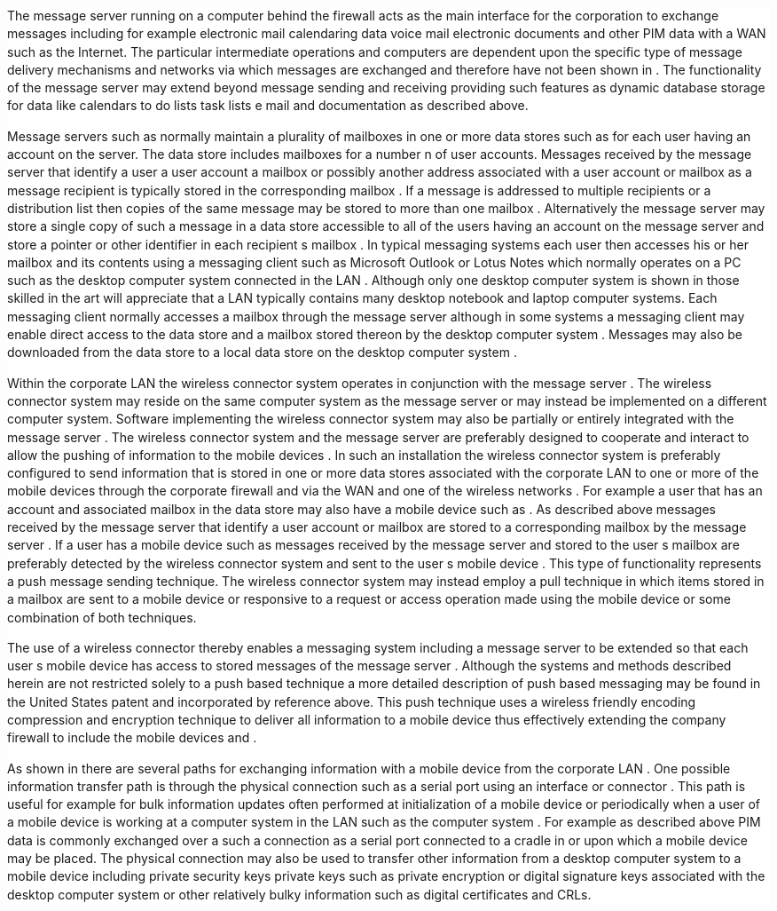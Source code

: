 The message server running on a computer behind the firewall acts as the main interface for the corporation to exchange messages including for example electronic mail calendaring data voice mail electronic documents and other PIM data with a WAN such as the Internet. The particular intermediate operations and computers are dependent upon the specific type of message delivery mechanisms and networks via which messages are exchanged and therefore have not been shown in . The functionality of the message server may extend beyond message sending and receiving providing such features as dynamic database storage for data like calendars to do lists task lists e mail and documentation as described above.

Message servers such as normally maintain a plurality of mailboxes in one or more data stores such as for each user having an account on the server. The data store includes mailboxes for a number n of user accounts. Messages received by the message server that identify a user a user account a mailbox or possibly another address associated with a user account or mailbox as a message recipient is typically stored in the corresponding mailbox . If a message is addressed to multiple recipients or a distribution list then copies of the same message may be stored to more than one mailbox . Alternatively the message server may store a single copy of such a message in a data store accessible to all of the users having an account on the message server and store a pointer or other identifier in each recipient s mailbox . In typical messaging systems each user then accesses his or her mailbox and its contents using a messaging client such as Microsoft Outlook or Lotus Notes which normally operates on a PC such as the desktop computer system connected in the LAN . Although only one desktop computer system is shown in those skilled in the art will appreciate that a LAN typically contains many desktop notebook and laptop computer systems. Each messaging client normally accesses a mailbox through the message server although in some systems a messaging client may enable direct access to the data store and a mailbox stored thereon by the desktop computer system . Messages may also be downloaded from the data store to a local data store on the desktop computer system .

Within the corporate LAN the wireless connector system operates in conjunction with the message server . The wireless connector system may reside on the same computer system as the message server or may instead be implemented on a different computer system. Software implementing the wireless connector system may also be partially or entirely integrated with the message server . The wireless connector system and the message server are preferably designed to cooperate and interact to allow the pushing of information to the mobile devices . In such an installation the wireless connector system is preferably configured to send information that is stored in one or more data stores associated with the corporate LAN to one or more of the mobile devices through the corporate firewall and via the WAN and one of the wireless networks . For example a user that has an account and associated mailbox in the data store may also have a mobile device such as . As described above messages received by the message server that identify a user account or mailbox are stored to a corresponding mailbox by the message server . If a user has a mobile device such as messages received by the message server and stored to the user s mailbox are preferably detected by the wireless connector system and sent to the user s mobile device . This type of functionality represents a push message sending technique. The wireless connector system may instead employ a pull technique in which items stored in a mailbox are sent to a mobile device or responsive to a request or access operation made using the mobile device or some combination of both techniques.

The use of a wireless connector thereby enables a messaging system including a message server to be extended so that each user s mobile device has access to stored messages of the message server . Although the systems and methods described herein are not restricted solely to a push based technique a more detailed description of push based messaging may be found in the United States patent and incorporated by reference above. This push technique uses a wireless friendly encoding compression and encryption technique to deliver all information to a mobile device thus effectively extending the company firewall to include the mobile devices and .

As shown in there are several paths for exchanging information with a mobile device from the corporate LAN . One possible information transfer path is through the physical connection such as a serial port using an interface or connector . This path is useful for example for bulk information updates often performed at initialization of a mobile device or periodically when a user of a mobile device is working at a computer system in the LAN such as the computer system . For example as described above PIM data is commonly exchanged over a such a connection as a serial port connected to a cradle in or upon which a mobile device may be placed. The physical connection may also be used to transfer other information from a desktop computer system to a mobile device including private security keys private keys such as private encryption or digital signature keys associated with the desktop computer system or other relatively bulky information such as digital certificates and CRLs.
